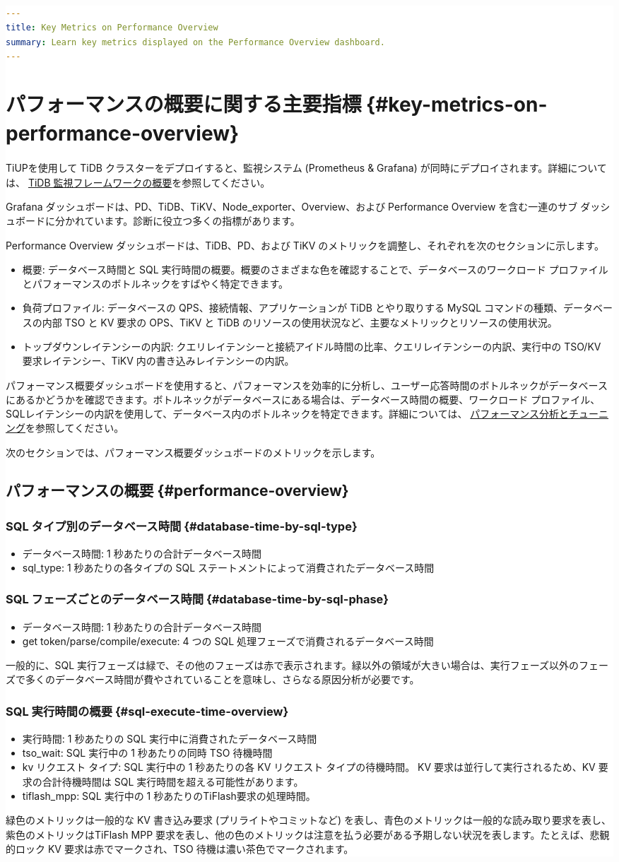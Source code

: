 ```yaml
---
title: Key Metrics on Performance Overview
summary: Learn key metrics displayed on the Performance Overview dashboard.
---
```


# パフォーマンスの概要に関する主要指標 {#key-metrics-on-performance-overview}

TiUPを使用して TiDB クラスターをデプロイすると、監視システム (Prometheus &amp; Grafana) が同時にデプロイされます。詳細については、 [TiDB 監視フレームワークの概要](/tidb-monitoring-framework.md)を参照してください。

Grafana ダッシュボードは、PD、TiDB、TiKV、Node_exporter、Overview、および Performance Overview を含む一連のサブ ダッシュボードに分かれています。診断に役立つ多くの指標があります。

Performance Overview ダッシュボードは、TiDB、PD、および TiKV のメトリックを調整し、それぞれを次のセクションに示します。

-   概要: データベース時間と SQL 実行時間の概要。概要のさまざまな色を確認することで、データベースのワークロード プロファイルとパフォーマンスのボトルネックをすばやく特定できます。

-   負荷プロファイル: データベースの QPS、接続情報、アプリケーションが TiDB とやり取りする MySQL コマンドの種類、データベースの内部 TSO と KV 要求の OPS、TiKV と TiDB のリソースの使用状況など、主要なメトリックとリソースの使用状況。

-   トップダウンレイテンシーの内訳: クエリレイテンシーと接続アイドル時間の比率、クエリレイテンシーの内訳、実行中の TSO/KV 要求レイテンシー、TiKV 内の書き込みレイテンシーの内訳。

パフォーマンス概要ダッシュボードを使用すると、パフォーマンスを効率的に分析し、ユーザー応答時間のボトルネックがデータベースにあるかどうかを確認できます。ボトルネックがデータベースにある場合は、データベース時間の概要、ワークロード プロファイル、SQLレイテンシーの内訳を使用して、データベース内のボトルネックを特定できます。詳細については、 [パフォーマンス分析とチューニング](/performance-tuning-methods.md)を参照してください。

次のセクションでは、パフォーマンス概要ダッシュボードのメトリックを示します。

## パフォーマンスの概要 {#performance-overview}

### SQL タイプ別のデータベース時間 {#database-time-by-sql-type}

-   データベース時間: 1 秒あたりの合計データベース時間
-   sql_type: 1 秒あたりの各タイプの SQL ステートメントによって消費されたデータベース時間

### SQL フェーズごとのデータベース時間 {#database-time-by-sql-phase}

-   データベース時間: 1 秒あたりの合計データベース時間
-   get token/parse/compile/execute: 4 つの SQL 処理フェーズで消費されるデータベース時間

一般的に、SQL 実行フェーズは緑で、その他のフェーズは赤で表示されます。緑以外の領域が大きい場合は、実行フェーズ以外のフェーズで多くのデータベース時間が費やされていることを意味し、さらなる原因分析が必要です。

### SQL 実行時間の概要 {#sql-execute-time-overview}

-   実行時間: 1 秒あたりの SQL 実行中に消費されたデータベース時間
-   tso_wait: SQL 実行中の 1 秒あたりの同時 TSO 待機時間
-   kv リクエスト タイプ: SQL 実行中の 1 秒あたりの各 KV リクエスト タイプの待機時間。 KV 要求は並行して実行されるため、KV 要求の合計待機時間は SQL 実行時間を超える可能性があります。
-   tiflash_mpp: SQL 実行中の 1 秒あたりのTiFlash要求の処理時間。

緑色のメトリックは一般的な KV 書き込み要求 (プリライトやコミットなど) を表し、青色のメトリックは一般的な読み取り要求を表し、紫色のメトリックはTiFlash MPP 要求を表し、他の色のメトリックは注意を払う必要がある予期しない状況を表します。たとえば、悲観的ロック KV 要求は赤でマークされ、TSO 待機は濃い茶色でマークされます。
